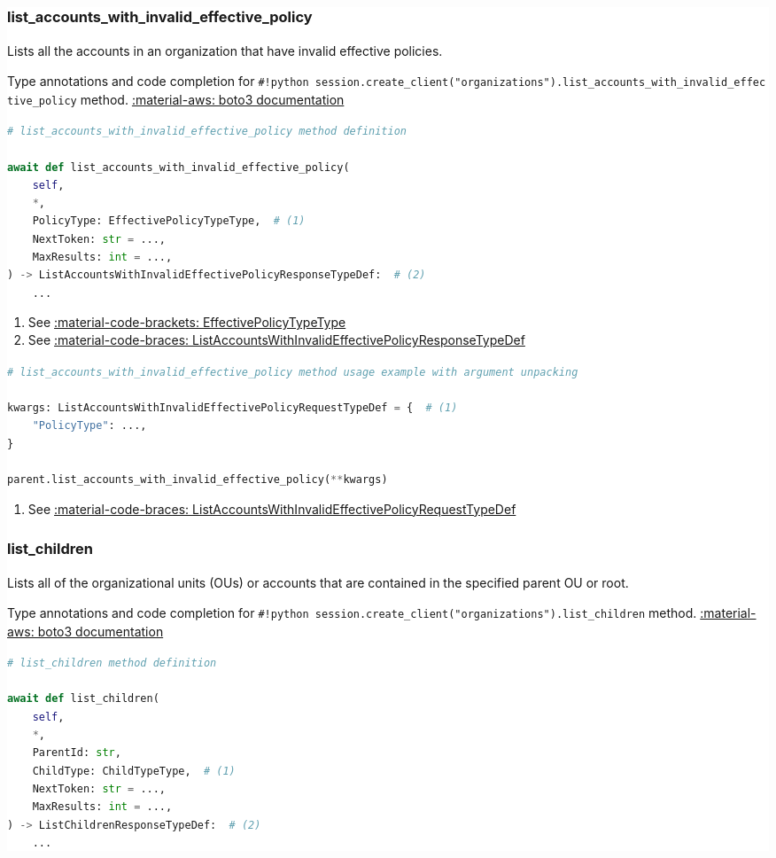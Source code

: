 ### list\_accounts\_with\_invalid\_effective\_policy

Lists all the accounts in an organization that have invalid effective policies.

Type annotations and code completion for `#!python session.create_client("organizations").list_accounts_with_invalid_effective_policy` method.
[:material-aws: boto3 documentation](https://boto3.amazonaws.com/v1/documentation/api/latest/reference/services/organizations/client/list_accounts_with_invalid_effective_policy.html)

```python
# list_accounts_with_invalid_effective_policy method definition

await def list_accounts_with_invalid_effective_policy(
    self,
    *,
    PolicyType: EffectivePolicyTypeType,  # (1)
    NextToken: str = ...,
    MaxResults: int = ...,
) -> ListAccountsWithInvalidEffectivePolicyResponseTypeDef:  # (2)
    ...
```

1. See [:material-code-brackets: EffectivePolicyTypeType](./literals.md#effectivepolicytypetype)
2. See [:material-code-braces: ListAccountsWithInvalidEffectivePolicyResponseTypeDef](./type_defs.md#listaccountswithinvalideffectivepolicyresponsetypedef)


```python
# list_accounts_with_invalid_effective_policy method usage example with argument unpacking

kwargs: ListAccountsWithInvalidEffectivePolicyRequestTypeDef = {  # (1)
    "PolicyType": ...,
}

parent.list_accounts_with_invalid_effective_policy(**kwargs)
```

1. See [:material-code-braces: ListAccountsWithInvalidEffectivePolicyRequestTypeDef](./type_defs.md#listaccountswithinvalideffectivepolicyrequesttypedef)

### list\_children

Lists all of the organizational units (OUs) or accounts that are contained in
the specified parent OU or root.

Type annotations and code completion for `#!python session.create_client("organizations").list_children` method.
[:material-aws: boto3 documentation](https://boto3.amazonaws.com/v1/documentation/api/latest/reference/services/organizations/client/list_children.html)

```python
# list_children method definition

await def list_children(
    self,
    *,
    ParentId: str,
    ChildType: ChildTypeType,  # (1)
    NextToken: str = ...,
    MaxResults: int = ...,
) -> ListChildrenResponseTypeDef:  # (2)
    ...
```
